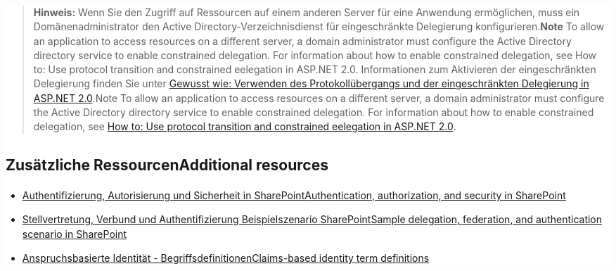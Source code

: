     
    

> <span data-ttu-id="9e5a9-186">**Hinweis:** Wenn Sie den Zugriff auf Ressourcen auf einem anderen Server für eine Anwendung ermöglichen, muss ein Domänenadministrator den Active Directory-Verzeichnisdienst für eingeschränkte Delegierung konfigurieren.</span><span class="sxs-lookup"><span data-stu-id="9e5a9-186">**Note** To allow an application to access resources on a different server, a domain administrator must configure the Active Directory directory service to enable constrained delegation. For information about how to enable constrained delegation, see  How to: Use protocol transition and constrained eelegation in ASP.NET 2.0.</span></span> <span data-ttu-id="9e5a9-187">Informationen zum Aktivieren der eingeschränkten Delegierung finden Sie unter [Gewusst wie: Verwenden des Protokollübergangs und der eingeschränkten Delegierung in ASP.NET 2.0](http://msdn.microsoft.com/de-de/library/ms998355.aspx).</span><span class="sxs-lookup"><span data-stu-id="9e5a9-187">Note To allow an application to access resources on a different server, a domain administrator must configure the Active Directory directory service to enable constrained delegation. For information about how to enable constrained delegation, see  [How to: Use protocol transition and constrained eelegation in ASP.NET 2.0](http://msdn.microsoft.com/de-de/library/ms998355.aspx).</span></span> 
  
    
    


## <a name="additional-resources"></a><span data-ttu-id="9e5a9-188">Zusätzliche Ressourcen</span><span class="sxs-lookup"><span data-stu-id="9e5a9-188">Additional resources</span></span>
<span data-ttu-id="9e5a9-189"><a name="bk_addresources"> </a></span><span class="sxs-lookup"><span data-stu-id="9e5a9-189"></span></span>


-  [<span data-ttu-id="9e5a9-190">Authentifizierung, Autorisierung und Sicherheit in SharePoint</span><span class="sxs-lookup"><span data-stu-id="9e5a9-190">Authentication, authorization, and security in SharePoint</span></span>](authentication-authorization-and-security-in-sharepoint.md)
    
  
-  [<span data-ttu-id="9e5a9-191">Stellvertretung, Verbund und Authentifizierung Beispielszenario SharePoint</span><span class="sxs-lookup"><span data-stu-id="9e5a9-191">Sample delegation, federation, and authentication scenario in SharePoint</span></span>](sample-delegation-federation-and-authentication-scenario-in-sharepoint.md)
    
  
-  [<span data-ttu-id="9e5a9-192">Anspruchsbasierte Identität - Begriffsdefinitionen</span><span class="sxs-lookup"><span data-stu-id="9e5a9-192">Claims-based identity term definitions</span></span>](claims-based-identity-term-definitions.md)
    
  

